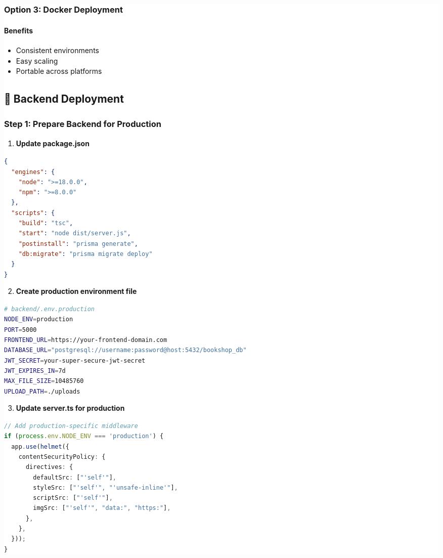 ### Option 3: Docker Deployment

#### Benefits
- Consistent environments
- Easy scaling
- Portable across platforms

## 🔧 Backend Deployment

### Step 1: Prepare Backend for Production

1. **Update package.json**
```json
{
  "engines": {
    "node": ">=18.0.0",
    "npm": ">=8.0.0"
  },
  "scripts": {
    "build": "tsc",
    "start": "node dist/server.js",
    "postinstall": "prisma generate",
    "db:migrate": "prisma migrate deploy"
  }
}
```

2. **Create production environment file**
```bash
# backend/.env.production
NODE_ENV=production
PORT=5000
FRONTEND_URL=https://your-frontend-domain.com
DATABASE_URL="postgresql://username:password@host:5432/bookshop_db"
JWT_SECRET=your-super-secure-jwt-secret
JWT_EXPIRES_IN=7d
MAX_FILE_SIZE=10485760
UPLOAD_PATH=./uploads
```

3. **Update server.ts for production**
```typescript
// Add production-specific middleware
if (process.env.NODE_ENV === 'production') {
  app.use(helmet({
    contentSecurityPolicy: {
      directives: {
        defaultSrc: ["'self'"],
        styleSrc: ["'self'", "'unsafe-inline'"],
        scriptSrc: ["'self'"],
        imgSrc: ["'self'", "data:", "https:"],
      },
    },
  }));
}
```
